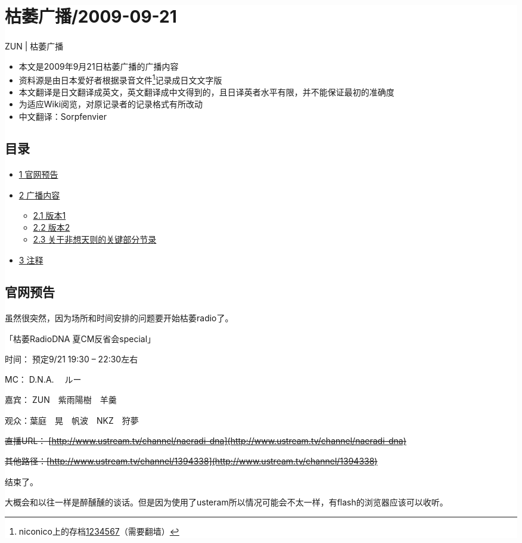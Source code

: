 # 枯萎广播/2009-09-21



ZUN | 枯萎广播

- 本文是2009年9月21日枯萎广播的广播内容
- 资料源是由日本爱好者根据录音文件[^cite_note-1]记录成日文文字版
- 本文翻译是日文翻译成英文，英文翻译成中文得到的，且日译英者水平有限，并不能保证最初的准确度
- 为适应Wiki阅览，对原记录者的记录格式有所改动
- 中文翻译：Sorpfenvier


## 目录

- [1 官网预告](#官网预告)
- [2 广播内容](#广播内容)

  - [2.1 版本1](#版本1)
  - [2.2 版本2](#版本2)
  - [2.3 关于非想天则的关键部分节录](#关于非想天则的关键部分节录)



- [3 注释](#注释)





## 官网预告

  
虽然很突然，因为场所和时间安排的问题要开始枯萎radio了。  

  

「枯萎RadioDNA 夏CM反省会special」  

  

时间： 预定9/21 19:30 – 22:30左右  

  

MC： D.N.A. 　ルー  

  

嘉宾： ZUN　紫雨陽樹　羊羹  

  

观众：葉庭　晃　帆波　NKZ　狩夢  

  

 ~~直播URL： [http://www.ustream.tv/channel/naeradi-dna](http://www.ustream.tv/channel/naeradi-dna)~~   

 ~~其他路径：[http://www.ustream.tv/channel/1394338](http://www.ustream.tv/channel/1394338)~~   

结束了。  

  

大概会和以往一样是醉醺醺的谈话。但是因为使用了usteram所以情况可能会不太一样，有flash的浏览器应该可以收听。
  

[^cite_note-1]: niconico上的存档[1](https://www.nicovideo.jp/watch/sm10791530)[2](https://www.nicovideo.jp/watch/sm10791660)[3](https://www.nicovideo.jp/watch/sm10791795)[4](https://www.nicovideo.jp/watch/sm10791942)[5](https://www.nicovideo.jp/watch/sm10792128)[6](https://www.nicovideo.jp/watch/sm10801495)[7](https://www.nicovideo.jp/watch/sm10801645)（需要翻墙）